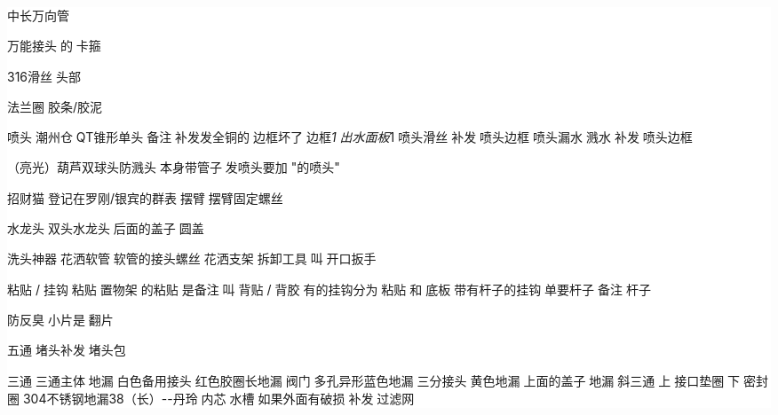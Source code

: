   中长万向管

  万能接头 的 卡箍

  316滑丝 头部

  法兰圈 
    胶条/胶泥

  喷头
    潮州仓 QT锥形单头  备注 补发发全铜的
    边框坏了 边框*1 出水面板*1
    喷头滑丝 补发 喷头边框
    喷头漏水 溅水 补发 喷头边框
  
  （亮光）葫芦双球头防溅头
    本身带管子 发喷头要加 "的喷头"

  招财猫 登记在罗刚/银宾的群表
    摆臂
    摆臂固定螺丝

  水龙头
    双头水龙头 后面的盖子 圆盖

  洗头神器
    花洒软管
    软管的接头螺丝
    花洒支架
    拆卸工具 叫 开口扳手

  粘贴 / 挂钩
    粘贴
    置物架 的粘贴 是备注 叫 背贴 / 背胶
    有的挂钩分为 粘贴 和 底板
    带有杆子的挂钩 单要杆子 备注 杆子

  防反臭
    小片是 翻片

  五通
    堵头补发 堵头包

  三通
    三通主体
  地漏  白色备用接头
  红色胶圈长地漏
    阀门
  多孔异形蓝色地漏
    三分接头
  黄色地漏
    上面的盖子 地漏
  斜三通
    上 接口垫圈
    下 密封圈
  304不锈钢地漏38（长）--丹玲
    内芯
  水槽
    如果外面有破损 补发 过滤网
